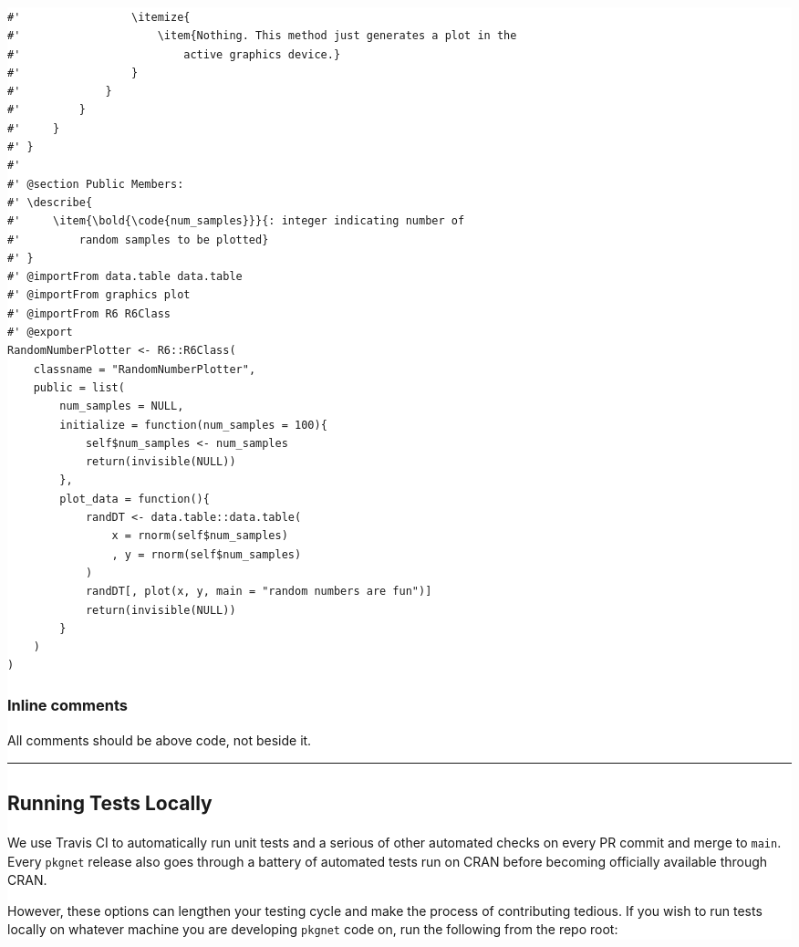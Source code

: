```{r}
#'                 \itemize{
#'                     \item{Nothing. This method just generates a plot in the
#'                         active graphics device.}
#'                 }
#'             }
#'         }
#'     }
#' }
#' 
#' @section Public Members:
#' \describe{
#'     \item{\bold{\code{num_samples}}}{: integer indicating number of
#'         random samples to be plotted}
#' }
#' @importFrom data.table data.table
#' @importFrom graphics plot
#' @importFrom R6 R6Class
#' @export
RandomNumberPlotter <- R6::R6Class(
    classname = "RandomNumberPlotter",
    public = list(
        num_samples = NULL,
        initialize = function(num_samples = 100){
            self$num_samples <- num_samples
            return(invisible(NULL))
        },
        plot_data = function(){
            randDT <- data.table::data.table(
                x = rnorm(self$num_samples)
                , y = rnorm(self$num_samples)
            )
            randDT[, plot(x, y, main = "random numbers are fun")]
            return(invisible(NULL))
        }
    )
)
```

### Inline comments

All comments should be above code, not beside it.

***
## Running Tests Locally <a name="testing"></a>

We use Travis CI to automatically run unit tests and a serious of other automated checks on every PR commit and merge to `main`. Every `pkgnet` release also goes through a battery of automated tests run on CRAN before becoming officially available through CRAN.

However, these options can lengthen your testing cycle and make the process of contributing tedious. If you wish to run tests locally on whatever machine you are developing `pkgnet` code on, run the following from the repo root:
